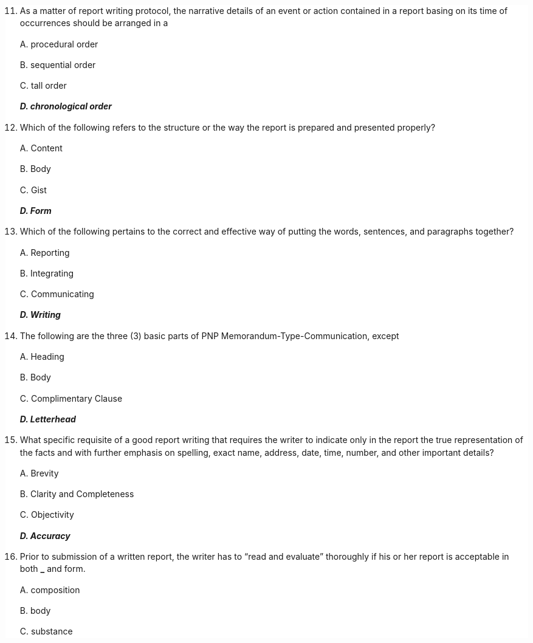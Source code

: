 11. As a matter of report writing protocol, the narrative details of an event or action contained in a report basing on its time of occurrences should be arranged in a

    A. procedural order

    B. sequential order

    C. tall order

    **_D. chronological order_**

12. Which of the following refers to the structure or the way the report is prepared and presented properly?

    A. Content

    B. Body

    C. Gist

    **_D. Form_**

13. Which of the following pertains to the correct and effective way of putting the words, sentences, and paragraphs together?

    A. Reporting

    B. Integrating

    C. Communicating

    **_D. Writing_**

14. The following are the three (3) basic parts of PNP Memorandum-Type-Communication, except

    A. Heading

    B. Body

    C. Complimentary Clause

    **_D. Letterhead_**

15. What specific requisite of a good report writing that requires the writer to indicate only in the report the true representation of the facts and with further emphasis on spelling, exact name, address, date, time, number, and other important details?

    A. Brevity

    B. Clarity and Completeness

    C. Objectivity

    **_D. Accuracy_**

16. Prior to submission of a written report, the writer has to “read and evaluate” thoroughly if his or her report is acceptable in both **\_** and form.

    A. composition

    B. body

    C. substance
